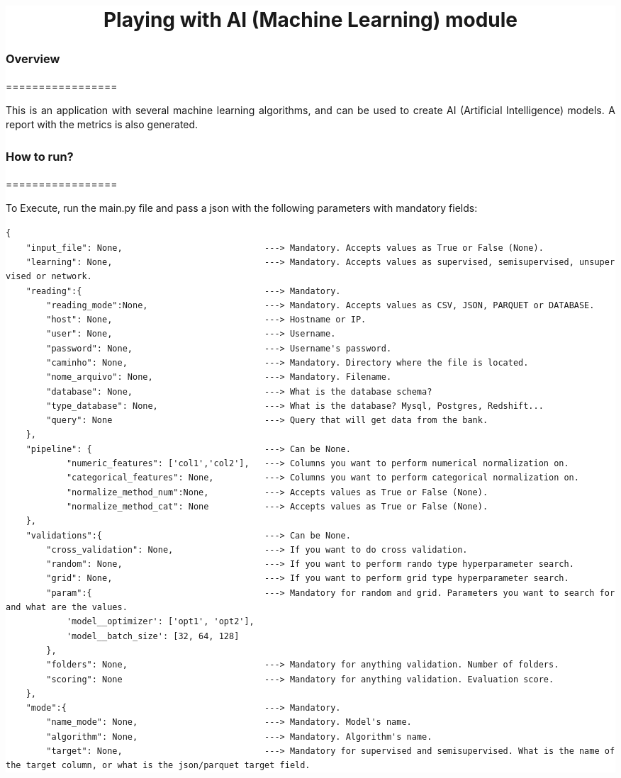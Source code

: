 <h1 align="center">Playing with AI (Machine Learning) module</h1>

<h3>Overview</h3>
=================

<p align="justify"> 
This is an application with several machine learning algorithms, and can be used to create AI (Artificial Intelligence) models. A report with the metrics is also generated.
</p>

<h3>How to run?</h3>
=================

<p align="justify">
To Execute, run the main.py file and pass a json with the following parameters with mandatory fields:
</p>

<p align="justify">

    
    {
        "input_file": None,                            ---> Mandatory. Accepts values as True or False (None).
        "learning": None,                              ---> Mandatory. Accepts values as supervised, semisupervised, unsupervised or network.
        "reading":{                                    ---> Mandatory. 
            "reading_mode":None,                       ---> Mandatory. Accepts values as CSV, JSON, PARQUET or DATABASE. 
            "host": None,                              ---> Hostname or IP.
            "user": None,                              ---> Username.
            "password": None,                          ---> Username's password.
            "caminho": None,                           ---> Mandatory. Directory where the file is located.
            "nome_arquivo": None,                      ---> Mandatory. Filename.
            "database": None,                          ---> What is the database schema?
            "type_database": None,                     ---> What is the database? Mysql, Postgres, Redshift...
            "query": None                              ---> Query that will get data from the bank.
        },
        "pipeline": {                                  ---> Can be None.
                "numeric_features": ['col1','col2'],   ---> Columns you want to perform numerical normalization on.
                "categorical_features": None,          ---> Columns you want to perform categorical normalization on.
                "normalize_method_num":None,           ---> Accepts values as True or False (None).
                "normalize_method_cat": None           ---> Accepts values as True or False (None).
        },
        "validations":{                                ---> Can be None.
            "cross_validation": None,                  ---> If you want to do cross validation.
            "random": None,                            ---> If you want to perform rando type hyperparameter search.
            "grid": None,                              ---> If you want to perform grid type hyperparameter search.
            "param":{                                  ---> Mandatory for random and grid. Parameters you want to search for and what are the values.
                'model__optimizer': ['opt1', 'opt2'],
                'model__batch_size': [32, 64, 128]
            },                             
            "folders": None,                           ---> Mandatory for anything validation. Number of folders.
            "scoring": None                            ---> Mandatory for anything validation. Evaluation score.
        },
        "mode":{                                       ---> Mandatory. 
            "name_mode": None,                         ---> Mandatory. Model's name.
            "algorithm": None,                         ---> Mandatory. Algorithm's name.
            "target": None,                            ---> Mandatory for supervised and semisupervised. What is the name of the target column, or what is the json/parquet target field.